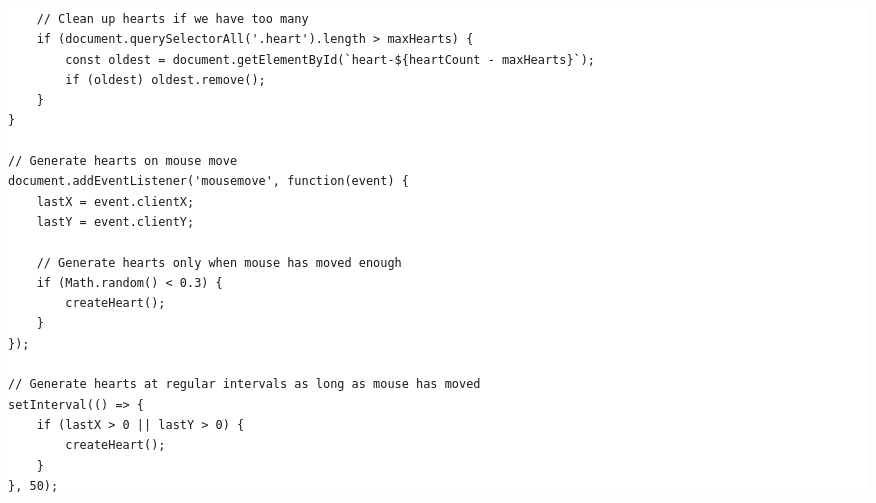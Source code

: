         // Clean up hearts if we have too many
        if (document.querySelectorAll('.heart').length > maxHearts) {
            const oldest = document.getElementById(`heart-${heartCount - maxHearts}`);
            if (oldest) oldest.remove();
        }
    }
    
    // Generate hearts on mouse move
    document.addEventListener('mousemove', function(event) {
        lastX = event.clientX;
        lastY = event.clientY;
        
        // Generate hearts only when mouse has moved enough
        if (Math.random() < 0.3) {
            createHeart();
        }
    });
    
    // Generate hearts at regular intervals as long as mouse has moved
    setInterval(() => {
        if (lastX > 0 || lastY > 0) {
            createHeart();
        }
    }, 50);
</script>
